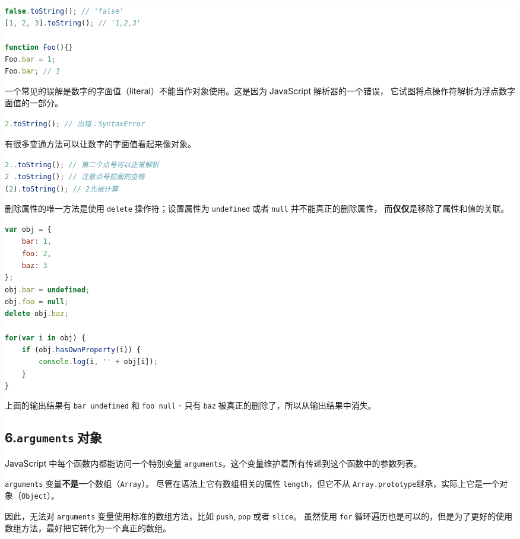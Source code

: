 ```javascript
false.toString(); // 'false'
[1, 2, 3].toString(); // '1,2,3'

function Foo(){}
Foo.bar = 1;
Foo.bar; // 1
```



一个常见的误解是数字的字面值（literal）不能当作对象使用。这是因为 JavaScript 解析器的一个错误， 它试图将点操作符解析为浮点数字面值的一部分。

```javascript
2.toString(); // 出错：SyntaxError
```



有很多变通方法可以让数字的字面值看起来像对象。

```javascript
2..toString(); // 第二个点号可以正常解析
2 .toString(); // 注意点号前面的空格
(2).toString(); // 2先被计算
```



删除属性的唯一方法是使用 `delete` 操作符；设置属性为 `undefined` 或者 `null` 并不能真正的删除属性， 而**仅仅**是移除了属性和值的关联。

```javascript
var obj = {
    bar: 1,
    foo: 2,
    baz: 3
};
obj.bar = undefined;
obj.foo = null;
delete obj.baz;

for(var i in obj) {
    if (obj.hasOwnProperty(i)) {
        console.log(i, '' + obj[i]);
    }
}
```



上面的输出结果有 `bar undefined` 和 `foo null` - 只有 `baz` 被真正的删除了，所以从输出结果中消失。

## 6.`arguments` 对象

JavaScript 中每个函数内都能访问一个特别变量 `arguments`。这个变量维护着所有传递到这个函数中的参数列表。

`arguments` 变量**不是**一个数组（`Array`）。 尽管在语法上它有数组相关的属性 `length`，但它不从 `Array.prototype`继承，实际上它是一个对象（`Object`）。

因此，无法对 `arguments` 变量使用标准的数组方法，比如 `push`, `pop` 或者 `slice`。 虽然使用 `for` 循环遍历也是可以的，但是为了更好的使用数组方法，最好把它转化为一个真正的数组。
